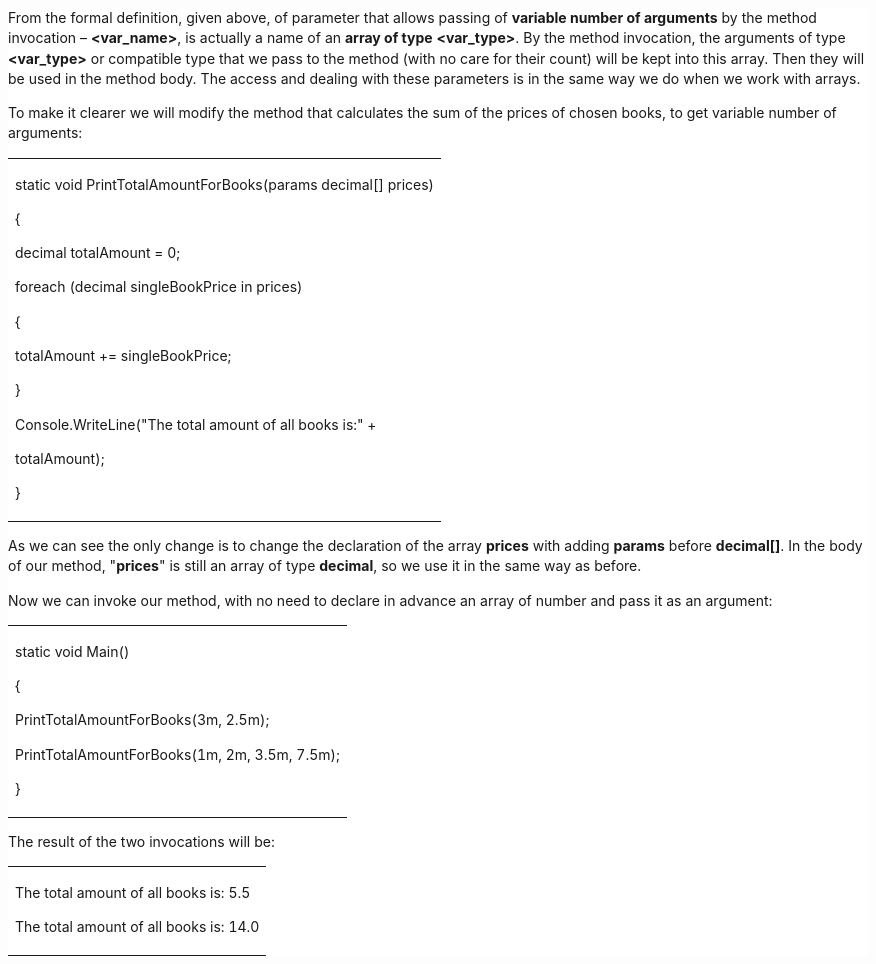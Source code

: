 From the formal definition, given above, of parameter that allows passing of **variable number of arguments** by the method invocation – **\<var\_name\>**, is actually a name of an **array of type** **\<var\_type\>**. By the method invocation, the arguments of type **\<var\_type\>** or compatible type that we pass to the method (with no care for their count) will be kept into this array. Then they will be used in the method body. The access and dealing with these parameters is in the same way we do when we work with arrays.

To make it clearer we will modify the method that calculates the sum of the prices of chosen books, to get variable number of arguments:

<table>
<tbody>
<tr class="odd">
<td><p>static void PrintTotalAmountForBooks(params decimal[] prices)</p>
<p>{</p>
<p>decimal totalAmount = 0;</p>
<p>foreach (decimal singleBookPrice in prices)</p>
<p>{</p>
<p>totalAmount += singleBookPrice;</p>
<p>}</p>
<p>Console.WriteLine("The total amount of all books is:" +</p>
<p>totalAmount);</p>
<p>}</p></td>
</tr>
</tbody>
</table>

As we can see the only change is to change the declaration of the array **prices** with adding **params** before **decimal\[\]**. In the body of our method, "**prices**" is still an array of type **decimal**, so we use it in the same way as before.

Now we can invoke our method, with no need to declare in advance an array of number and pass it as an argument:

<table>
<tbody>
<tr class="odd">
<td><p>static void Main()</p>
<p>{</p>
<p>PrintTotalAmountForBooks(3m, 2.5m);</p>
<p>PrintTotalAmountForBooks(1m, 2m, 3.5m, 7.5m);</p>
<p>}</p></td>
</tr>
</tbody>
</table>

The result of the two invocations will be:

<table>
<tbody>
<tr class="odd">
<td><p>The total amount of all books is: 5.5</p>
<p>The total amount of all books is: 14.0</p></td>
</tr>
</tbody>
</table>
